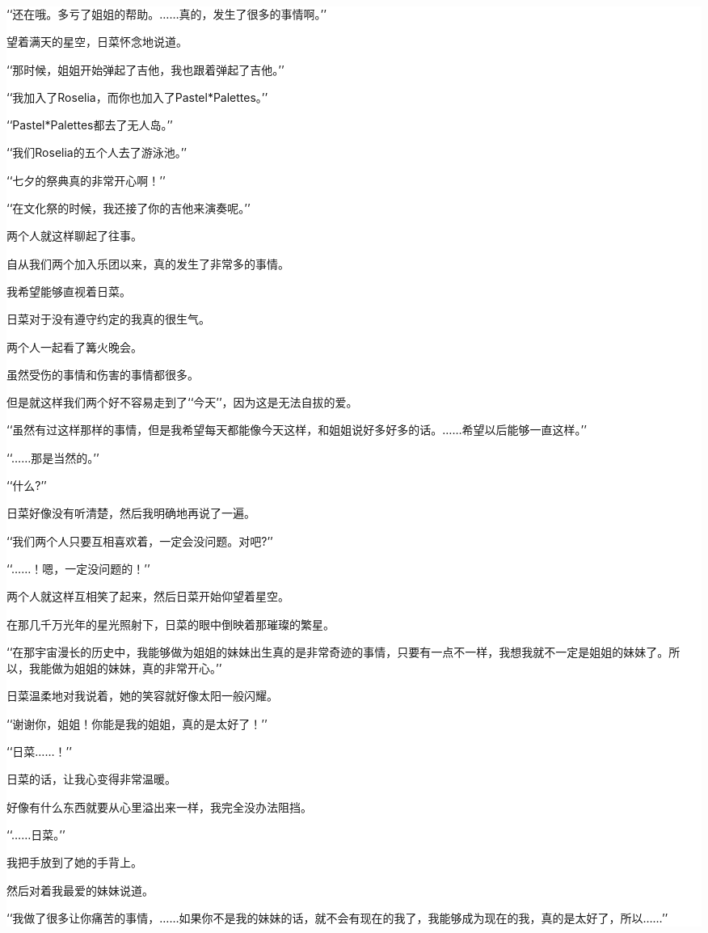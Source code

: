 ‘‘还在哦。多亏了姐姐的帮助。……真的，发生了很多的事情啊。’’

望着满天的星空，日菜怀念地说道。

‘‘那时候，姐姐开始弹起了吉他，我也跟着弹起了吉他。’’

‘‘我加入了Roselia，而你也加入了Pastel*Palettes。’’

‘‘Pastel*Palettes都去了无人岛。’’

‘‘我们Roselia的五个人去了游泳池。’’

‘‘七夕的祭典真的非常开心啊！’’

‘‘在文化祭的时候，我还接了你的吉他来演奏呢。’’

两个人就这样聊起了往事。

自从我们两个加入乐团以来，真的发生了非常多的事情。

我希望能够直视着日菜。

日菜对于没有遵守约定的我真的很生气。

两个人一起看了篝火晚会。

虽然受伤的事情和伤害的事情都很多。

但是就这样我们两个好不容易走到了‘‘今天’’，因为这是无法自拔的爱。

‘‘虽然有过这样那样的事情，但是我希望每天都能像今天这样，和姐姐说好多好多的话。……希望以后能够一直这样。’’

‘‘……那是当然的。’’

‘‘什么?’’

日菜好像没有听清楚，然后我明确地再说了一遍。

‘‘我们两个人只要互相喜欢着，一定会没问题。对吧?’’

‘‘……！嗯，一定没问题的！’’

两个人就这样互相笑了起来，然后日菜开始仰望着星空。

在那几千万光年的星光照射下，日菜的眼中倒映着那璀璨的繁星。

‘‘在那宇宙漫长的历史中，我能够做为姐姐的妹妹出生真的是非常奇迹的事情，只要有一点不一样，我想我就不一定是姐姐的妹妹了。所以，我能做为姐姐的妹妹，真的非常开心。’’

日菜温柔地对我说着，她的笑容就好像太阳一般闪耀。

‘‘谢谢你，姐姐！你能是我的姐姐，真的是太好了！’’

‘‘日菜……！’’

日菜的话，让我心变得非常温暖。

好像有什么东西就要从心里溢出来一样，我完全没办法阻挡。

‘‘……日菜。’’

我把手放到了她的手背上。

然后对着我最爱的妹妹说道。

‘‘我做了很多让你痛苦的事情，……如果你不是我的妹妹的话，就不会有现在的我了，我能够成为现在的我，真的是太好了，所以……’’
